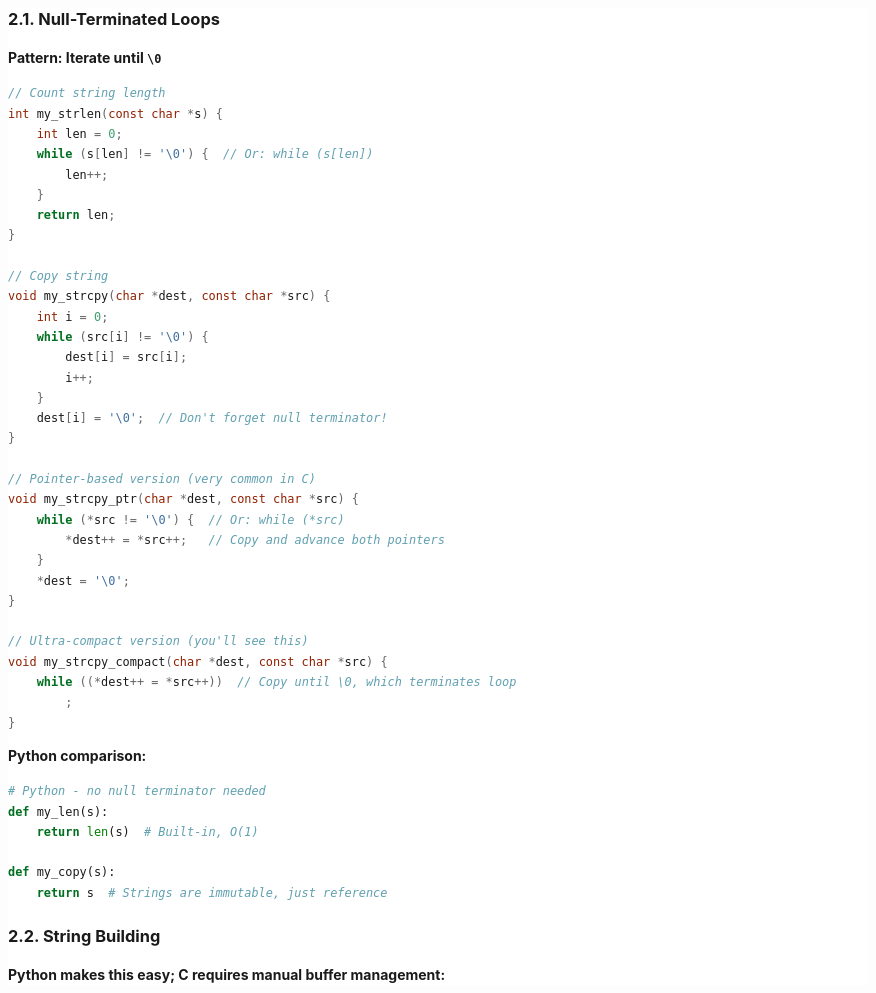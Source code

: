 ### 2.1. Null-Terminated Loops

**Pattern: Iterate until `\0`**

```c
// Count string length
int my_strlen(const char *s) {
    int len = 0;
    while (s[len] != '\0') {  // Or: while (s[len])
        len++;
    }
    return len;
}

// Copy string
void my_strcpy(char *dest, const char *src) {
    int i = 0;
    while (src[i] != '\0') {
        dest[i] = src[i];
        i++;
    }
    dest[i] = '\0';  // Don't forget null terminator!
}

// Pointer-based version (very common in C)
void my_strcpy_ptr(char *dest, const char *src) {
    while (*src != '\0') {  // Or: while (*src)
        *dest++ = *src++;   // Copy and advance both pointers
    }
    *dest = '\0';
}

// Ultra-compact version (you'll see this)
void my_strcpy_compact(char *dest, const char *src) {
    while ((*dest++ = *src++))  // Copy until \0, which terminates loop
        ;
}
```

**Python comparison:**

```python
# Python - no null terminator needed
def my_len(s):
    return len(s)  # Built-in, O(1)

def my_copy(s):
    return s  # Strings are immutable, just reference
```

### 2.2. String Building

**Python makes this easy; C requires manual buffer management:**
